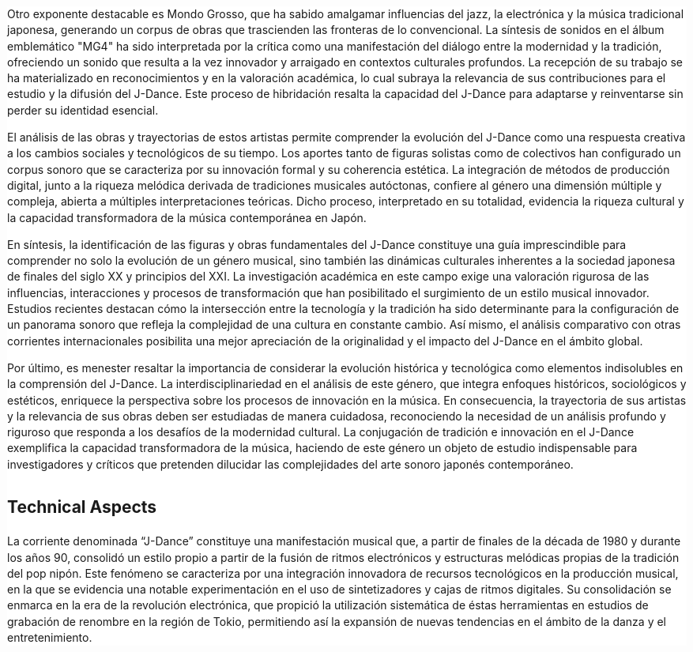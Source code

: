 Otro exponente destacable es Mondo Grosso, que ha sabido amalgamar influencias del jazz, la
electrónica y la música tradicional japonesa, generando un corpus de obras que trascienden las
fronteras de lo convencional. La síntesis de sonidos en el álbum emblemático "MG4" ha sido
interpretada por la crítica como una manifestación del diálogo entre la modernidad y la tradición,
ofreciendo un sonido que resulta a la vez innovador y arraigado en contextos culturales profundos.
La recepción de su trabajo se ha materializado en reconocimientos y en la valoración académica, lo
cual subraya la relevancia de sus contribuciones para el estudio y la difusión del J-Dance. Este
proceso de hibridación resalta la capacidad del J-Dance para adaptarse y reinventarse sin perder su
identidad esencial.

El análisis de las obras y trayectorias de estos artistas permite comprender la evolución del
J-Dance como una respuesta creativa a los cambios sociales y tecnológicos de su tiempo. Los aportes
tanto de figuras solistas como de colectivos han configurado un corpus sonoro que se caracteriza por
su innovación formal y su coherencia estética. La integración de métodos de producción digital,
junto a la riqueza melódica derivada de tradiciones musicales autóctonas, confiere al género una
dimensión múltiple y compleja, abierta a múltiples interpretaciones teóricas. Dicho proceso,
interpretado en su totalidad, evidencia la riqueza cultural y la capacidad transformadora de la
música contemporánea en Japón.

En síntesis, la identificación de las figuras y obras fundamentales del J-Dance constituye una guía
imprescindible para comprender no solo la evolución de un género musical, sino también las dinámicas
culturales inherentes a la sociedad japonesa de finales del siglo XX y principios del XXI. La
investigación académica en este campo exige una valoración rigurosa de las influencias,
interacciones y procesos de transformación que han posibilitado el surgimiento de un estilo musical
innovador. Estudios recientes destacan cómo la intersección entre la tecnología y la tradición ha
sido determinante para la configuración de un panorama sonoro que refleja la complejidad de una
cultura en constante cambio. Así mismo, el análisis comparativo con otras corrientes internacionales
posibilita una mejor apreciación de la originalidad y el impacto del J-Dance en el ámbito global.

Por último, es menester resaltar la importancia de considerar la evolución histórica y tecnológica
como elementos indisolubles en la comprensión del J-Dance. La interdisciplinariedad en el análisis
de este género, que integra enfoques históricos, sociológicos y estéticos, enriquece la perspectiva
sobre los procesos de innovación en la música. En consecuencia, la trayectoria de sus artistas y la
relevancia de sus obras deben ser estudiadas de manera cuidadosa, reconociendo la necesidad de un
análisis profundo y riguroso que responda a los desafíos de la modernidad cultural. La conjugación
de tradición e innovación en el J-Dance exemplifica la capacidad transformadora de la música,
haciendo de este género un objeto de estudio indispensable para investigadores y críticos que
pretenden dilucidar las complejidades del arte sonoro japonés contemporáneo.

## Technical Aspects

La corriente denominada “J-Dance” constituye una manifestación musical que, a partir de finales de
la década de 1980 y durante los años 90, consolidó un estilo propio a partir de la fusión de ritmos
electrónicos y estructuras melódicas propias de la tradición del pop nipón. Este fenómeno se
caracteriza por una integración innovadora de recursos tecnológicos en la producción musical, en la
que se evidencia una notable experimentación en el uso de sintetizadores y cajas de ritmos
digitales. Su consolidación se enmarca en la era de la revolución electrónica, que propició la
utilización sistemática de éstas herramientas en estudios de grabación de renombre en la región de
Tokio, permitiendo así la expansión de nuevas tendencias en el ámbito de la danza y el
entretenimiento.
